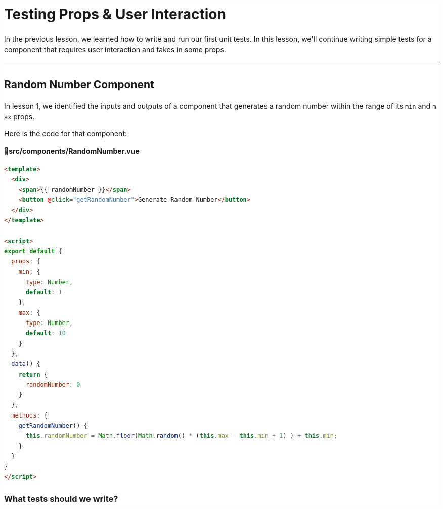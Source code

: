 # Testing Props & User Interaction

In the previous lesson, we learned how to write and run our first unit tests. In this lesson, we'll continue writing simple tests for a component that requires user interaction and takes in some props.

---

## Random Number Component

In lesson 1, we identified the inputs and outputs of a component that generates a random number within the range of its `min` and `max` props.  

Here is the code for that component:

📃**src/components/RandomNumber.vue** 
```html
<template>
  <div>
    <span>{{ randomNumber }}</span>
    <button @click="getRandomNumber">Generate Random Number</button>
  </div>
</template>

<script>
export default {
  props: {
    min: {
      type: Number,
      default: 1
    },
    max: {
      type: Number,
      default: 10
    }
  },
  data() {
    return {
      randomNumber: 0
    }
  },
  methods: {
    getRandomNumber() {
      this.randomNumber = Math.floor(Math.random() * (this.max - this.min + 1) ) + this.min;
    }
  }
}
</script>
```

### **What tests should we write?**
